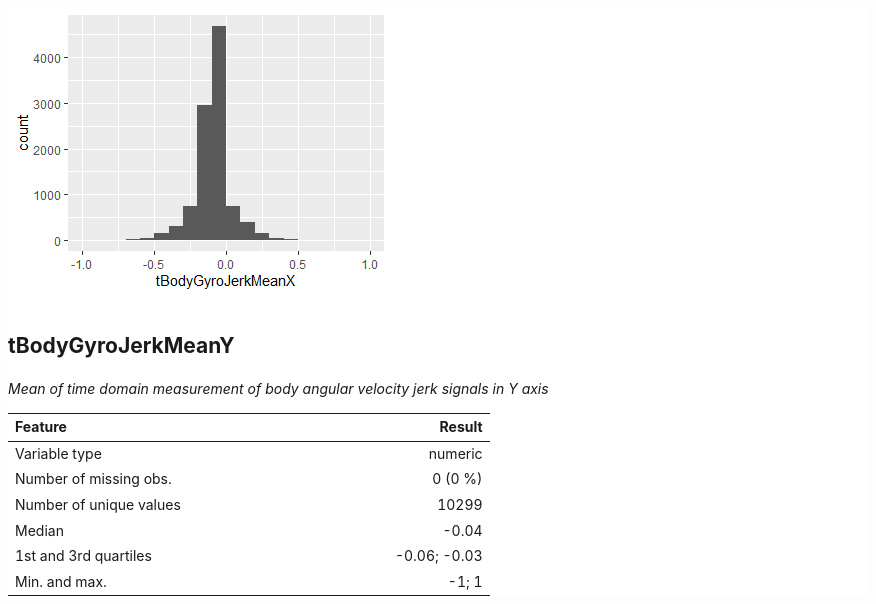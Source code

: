 ![](codebook_md_files/figure-markdown_github/Var-27-tBodyGyroJerkMeanX-1.png)

tBodyGyroJerkMeanY
------------------

*Mean of time domain measurement of body angular velocity jerk signals in Y axis*

<table style="width:56%;">
<colgroup>
<col width="36%" />
<col width="19%" />
</colgroup>
<thead>
<tr class="header">
<th align="left">Feature</th>
<th align="right">Result</th>
</tr>
</thead>
<tbody>
<tr class="odd">
<td align="left">Variable type</td>
<td align="right">numeric</td>
</tr>
<tr class="even">
<td align="left">Number of missing obs.</td>
<td align="right">0 (0 %)</td>
</tr>
<tr class="odd">
<td align="left">Number of unique values</td>
<td align="right">10299</td>
</tr>
<tr class="even">
<td align="left">Median</td>
<td align="right">-0.04</td>
</tr>
<tr class="odd">
<td align="left">1st and 3rd quartiles</td>
<td align="right">-0.06; -0.03</td>
</tr>
<tr class="even">
<td align="left">Min. and max.</td>
<td align="right">-1; 1</td>
</tr>
</tbody>
</table>
